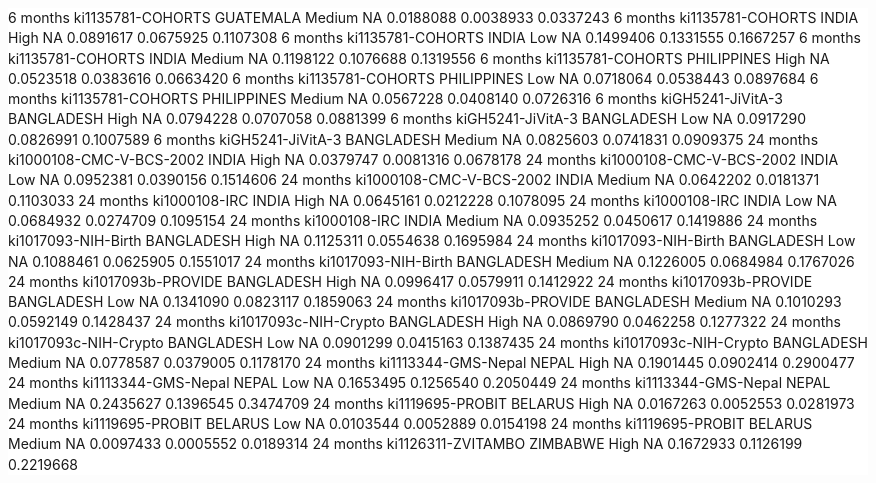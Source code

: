 6 months    ki1135781-COHORTS          GUATEMALA     Medium               NA                0.0188088   0.0038933   0.0337243
6 months    ki1135781-COHORTS          INDIA         High                 NA                0.0891617   0.0675925   0.1107308
6 months    ki1135781-COHORTS          INDIA         Low                  NA                0.1499406   0.1331555   0.1667257
6 months    ki1135781-COHORTS          INDIA         Medium               NA                0.1198122   0.1076688   0.1319556
6 months    ki1135781-COHORTS          PHILIPPINES   High                 NA                0.0523518   0.0383616   0.0663420
6 months    ki1135781-COHORTS          PHILIPPINES   Low                  NA                0.0718064   0.0538443   0.0897684
6 months    ki1135781-COHORTS          PHILIPPINES   Medium               NA                0.0567228   0.0408140   0.0726316
6 months    kiGH5241-JiVitA-3          BANGLADESH    High                 NA                0.0794228   0.0707058   0.0881399
6 months    kiGH5241-JiVitA-3          BANGLADESH    Low                  NA                0.0917290   0.0826991   0.1007589
6 months    kiGH5241-JiVitA-3          BANGLADESH    Medium               NA                0.0825603   0.0741831   0.0909375
24 months   ki1000108-CMC-V-BCS-2002   INDIA         High                 NA                0.0379747   0.0081316   0.0678178
24 months   ki1000108-CMC-V-BCS-2002   INDIA         Low                  NA                0.0952381   0.0390156   0.1514606
24 months   ki1000108-CMC-V-BCS-2002   INDIA         Medium               NA                0.0642202   0.0181371   0.1103033
24 months   ki1000108-IRC              INDIA         High                 NA                0.0645161   0.0212228   0.1078095
24 months   ki1000108-IRC              INDIA         Low                  NA                0.0684932   0.0274709   0.1095154
24 months   ki1000108-IRC              INDIA         Medium               NA                0.0935252   0.0450617   0.1419886
24 months   ki1017093-NIH-Birth        BANGLADESH    High                 NA                0.1125311   0.0554638   0.1695984
24 months   ki1017093-NIH-Birth        BANGLADESH    Low                  NA                0.1088461   0.0625905   0.1551017
24 months   ki1017093-NIH-Birth        BANGLADESH    Medium               NA                0.1226005   0.0684984   0.1767026
24 months   ki1017093b-PROVIDE         BANGLADESH    High                 NA                0.0996417   0.0579911   0.1412922
24 months   ki1017093b-PROVIDE         BANGLADESH    Low                  NA                0.1341090   0.0823117   0.1859063
24 months   ki1017093b-PROVIDE         BANGLADESH    Medium               NA                0.1010293   0.0592149   0.1428437
24 months   ki1017093c-NIH-Crypto      BANGLADESH    High                 NA                0.0869790   0.0462258   0.1277322
24 months   ki1017093c-NIH-Crypto      BANGLADESH    Low                  NA                0.0901299   0.0415163   0.1387435
24 months   ki1017093c-NIH-Crypto      BANGLADESH    Medium               NA                0.0778587   0.0379005   0.1178170
24 months   ki1113344-GMS-Nepal        NEPAL         High                 NA                0.1901445   0.0902414   0.2900477
24 months   ki1113344-GMS-Nepal        NEPAL         Low                  NA                0.1653495   0.1256540   0.2050449
24 months   ki1113344-GMS-Nepal        NEPAL         Medium               NA                0.2435627   0.1396545   0.3474709
24 months   ki1119695-PROBIT           BELARUS       High                 NA                0.0167263   0.0052553   0.0281973
24 months   ki1119695-PROBIT           BELARUS       Low                  NA                0.0103544   0.0052889   0.0154198
24 months   ki1119695-PROBIT           BELARUS       Medium               NA                0.0097433   0.0005552   0.0189314
24 months   ki1126311-ZVITAMBO         ZIMBABWE      High                 NA                0.1672933   0.1126199   0.2219668